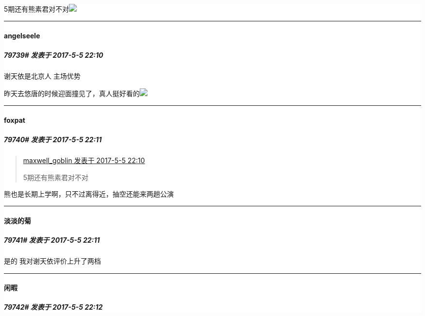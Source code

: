 


5期还有熊素君对不对<img src="https://static.saraba1st.com/image/smiley/face2017/037.png" referrerpolicy="no-referrer">







-----

####  angelseele  
##### 79739#       发表于 2017-5-5 22:10




谢天依是北京人 主场优势


昨天去悠唐的时候迎面撞见了，真人挺好看的<img src="https://static.saraba1st.com/image/smiley/face2017/072.png" referrerpolicy="no-referrer">







-----

####  foxpat  
##### 79740#       发表于 2017-5-5 22:11



<blockquote><a href="httphttps://bbs.saraba1st.com/2b/forum.php?mod=redirect&amp;goto=findpost&amp;pid=35862801&amp;ptid=1105387" target="_blank">maxwell_goblin 发表于 2017-5-5 22:10</a>

5期还有熊素君对不对</blockquote>
熊也是长期上学啊，只不过离得近，抽空还能来两趟公演







-----

####  淡淡的菊  
##### 79741#       发表于 2017-5-5 22:11




是的 我对谢天依评价上升了两档







-----

####  闲暇  
##### 79742#       发表于 2017-5-5 22:12
